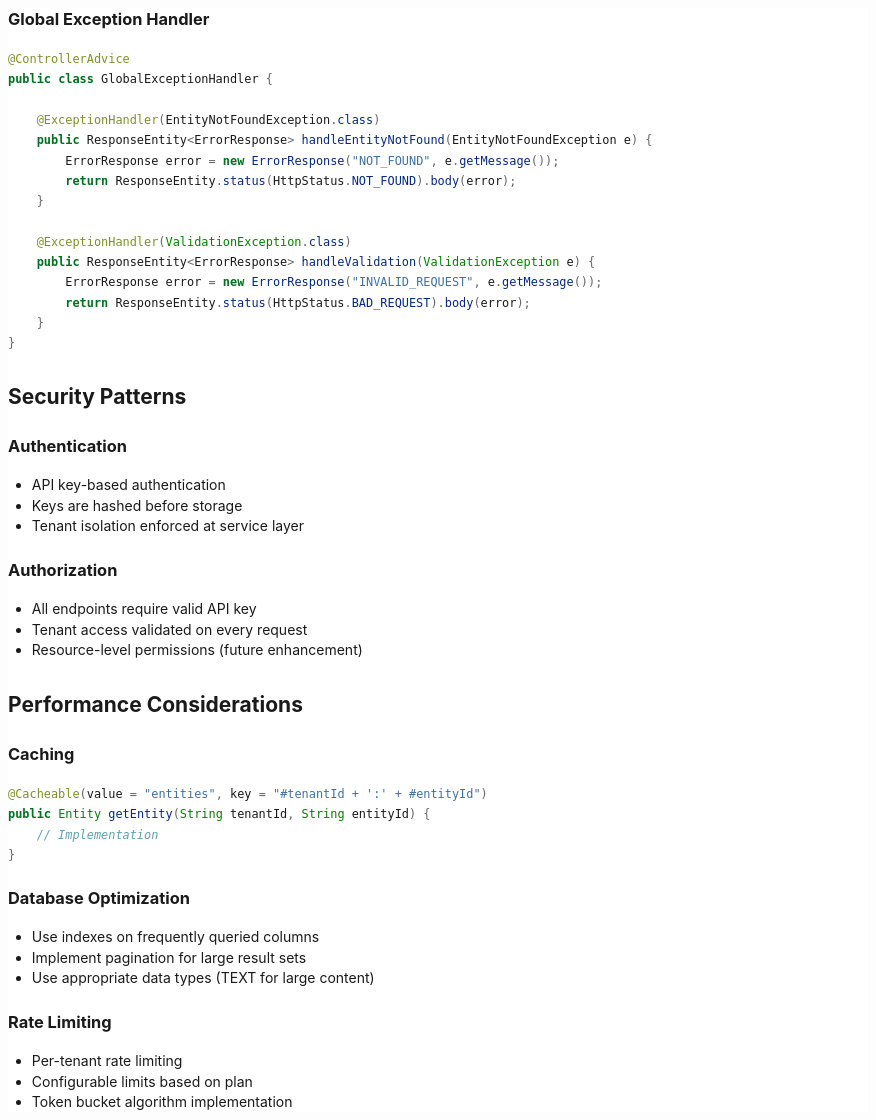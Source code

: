 ### Global Exception Handler
```java
@ControllerAdvice
public class GlobalExceptionHandler {
    
    @ExceptionHandler(EntityNotFoundException.class)
    public ResponseEntity<ErrorResponse> handleEntityNotFound(EntityNotFoundException e) {
        ErrorResponse error = new ErrorResponse("NOT_FOUND", e.getMessage());
        return ResponseEntity.status(HttpStatus.NOT_FOUND).body(error);
    }
    
    @ExceptionHandler(ValidationException.class)
    public ResponseEntity<ErrorResponse> handleValidation(ValidationException e) {
        ErrorResponse error = new ErrorResponse("INVALID_REQUEST", e.getMessage());
        return ResponseEntity.status(HttpStatus.BAD_REQUEST).body(error);
    }
}
```

## Security Patterns

### Authentication
- API key-based authentication
- Keys are hashed before storage
- Tenant isolation enforced at service layer

### Authorization
- All endpoints require valid API key
- Tenant access validated on every request
- Resource-level permissions (future enhancement)

## Performance Considerations

### Caching
```java
@Cacheable(value = "entities", key = "#tenantId + ':' + #entityId")
public Entity getEntity(String tenantId, String entityId) {
    // Implementation
}
```

### Database Optimization
- Use indexes on frequently queried columns
- Implement pagination for large result sets
- Use appropriate data types (TEXT for large content)

### Rate Limiting
- Per-tenant rate limiting
- Configurable limits based on plan
- Token bucket algorithm implementation
